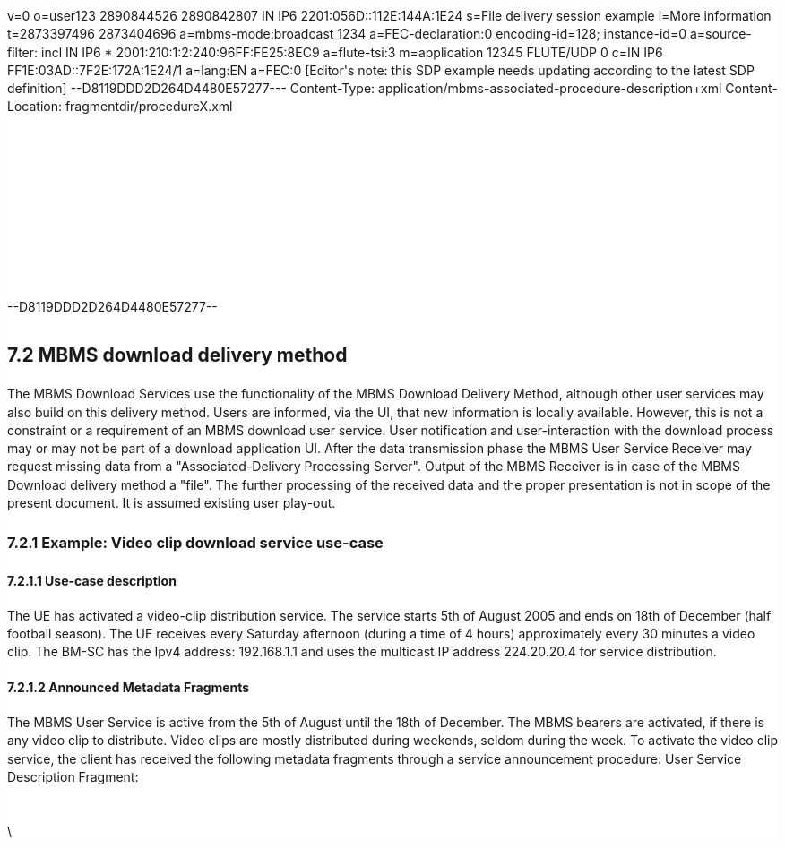 v=0
o=user123 2890844526 2890842807 IN IP6 2201:056D::112E:144A:1E24
s=File delivery session example
i=More information
t=2873397496 2873404696
a=mbms-mode:broadcast 1234
a=FEC-declaration:0 encoding-id=128; instance-id=0
a=source-filter: incl IN IP6 * 2001:210:1:2:240:96FF:FE25:8EC9
a=flute-tsi:3
m=application 12345 FLUTE/UDP 0
c=IN IP6 FF1E:03AD::7F2E:172A:1E24/1
a=lang:EN
a=FEC:0
[Editor\'s note: this SDP example needs updating according to the latest SDP
definition]
\--D8119DDD2D264D4480E57277---
Content-Type: application/mbms-associated-procedure-description+xml
Content-Location: fragmentdir/procedureX.xml
\
\
\
\
\
\
\
\
\
\
\
\--D8119DDD2D264D4480E57277--
## 7.2 MBMS download delivery method
The MBMS Download Services use the functionality of the MBMS Download Delivery
Method, although other user services may also build on this delivery method.
Users are informed, via the UI, that new information is locally available.
However, this is not a constraint or a requirement of an MBMS download user
service. User notification and user-interaction with the download process may
or may not be part of a download application UI.
After the data transmission phase the MBMS User Service Receiver may request
missing data from a \"Associated-Delivery Processing Server\". Output of the
MBMS Receiver is in case of the MBMS Download delivery method a \"file\". The
further processing of the received data and the proper presentation is not in
scope of the present document. It is assumed existing user play-out.
### 7.2.1 Example: Video clip download service use-case
#### 7.2.1.1 Use-case description
The UE has activated a video-clip distribution service. The service starts 5th
of August 2005 and ends on 18th of December (half football season). The UE
receives every Saturday afternoon (during a time of 4 hours) approximately
every 30 minutes a video clip. The BM-SC has the Ipv4 address: 192.168.1.1 and
uses the multicast IP address 224.20.20.4 for service distribution.
#### 7.2.1.2 Announced Metadata Fragments
The MBMS User Service is active from the 5th of August until the 18th of
December. The MBMS bearers are activated, if there is any video clip to
distribute. Video clips are mostly distributed during weekends, seldom during
the week.
To activate the video clip service, the client has received the following
metadata fragments through a service announcement procedure:
User Service Description Fragment:
\
\
\
\